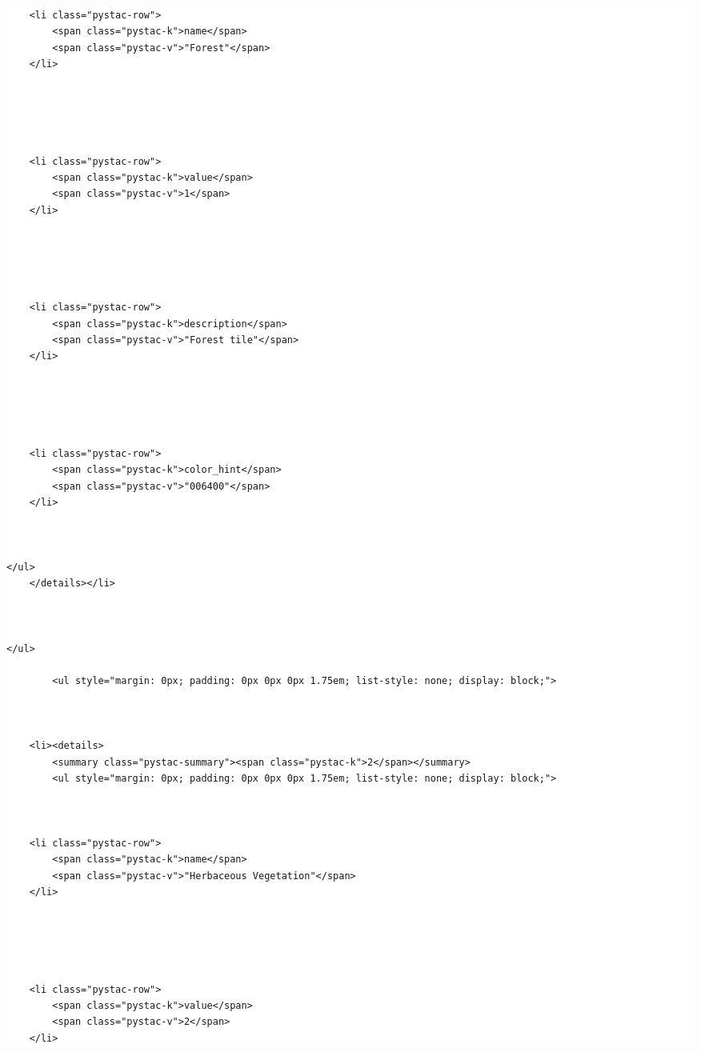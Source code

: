         <li class="pystac-row">
            <span class="pystac-k">name</span>
            <span class="pystac-v">"Forest"</span>
        </li>





        <li class="pystac-row">
            <span class="pystac-k">value</span>
            <span class="pystac-v">1</span>
        </li>





        <li class="pystac-row">
            <span class="pystac-k">description</span>
            <span class="pystac-v">"Forest tile"</span>
        </li>





        <li class="pystac-row">
            <span class="pystac-k">color_hint</span>
            <span class="pystac-v">"006400"</span>
        </li>



    </ul>
        </details></li>



    </ul>

            <ul style="margin: 0px; padding: 0px 0px 0px 1.75em; list-style: none; display: block;">



        <li><details>
            <summary class="pystac-summary"><span class="pystac-k">2</span></summary>
            <ul style="margin: 0px; padding: 0px 0px 0px 1.75em; list-style: none; display: block;">



        <li class="pystac-row">
            <span class="pystac-k">name</span>
            <span class="pystac-v">"Herbaceous Vegetation"</span>
        </li>





        <li class="pystac-row">
            <span class="pystac-k">value</span>
            <span class="pystac-v">2</span>
        </li>


